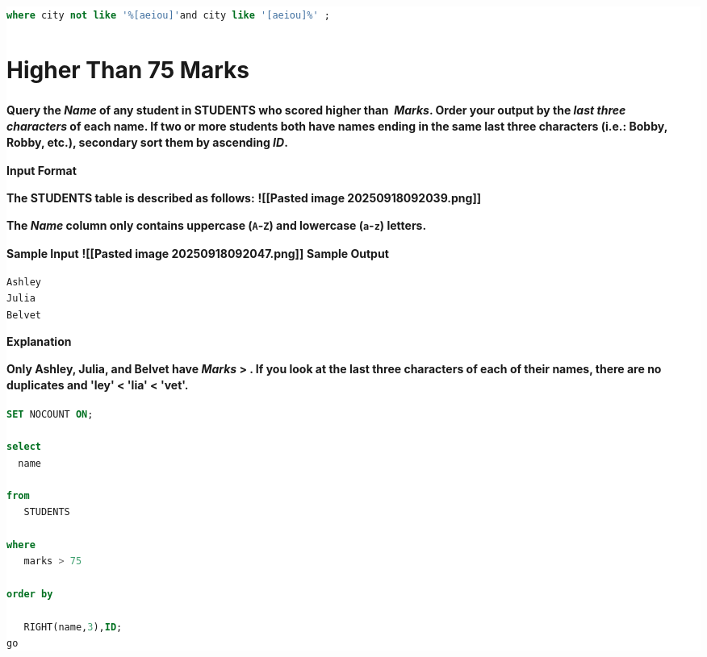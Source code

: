 ```SQL
where city not like '%[aeiou]'and city like '[aeiou]%' ;
```
# Higher Than 75 Marks

**Query the _Name_ of any student in STUDENTS who scored higher than  _Marks_. Order your output by the _last three characters_ of each name. If two or more students both have names ending in the same last three characters (i.e.: Bobby, Robby, etc.), secondary sort them by ascending _ID_.**

**Input Format**

**The STUDENTS table is described as follows:**
**![[Pasted image 20250918092039.png]]**

**The _Name_ column only contains uppercase (`A`-`Z`) and lowercase (`a`-`z`) letters.**

**Sample Input**
**![[Pasted image 20250918092047.png]]**
**Sample Output**

```
Ashley
Julia
Belvet
```

**Explanation**

**Only Ashley, Julia, and Belvet have _Marks_ > . If you look at the last three characters of each of their names, there are no duplicates and 'ley' < 'lia' < 'vet'.**


```SQL
SET NOCOUNT ON;

select
  name

from
   STUDENTS

where
   marks > 75

order by

   RIGHT(name,3),ID;
go
```
#





# 

